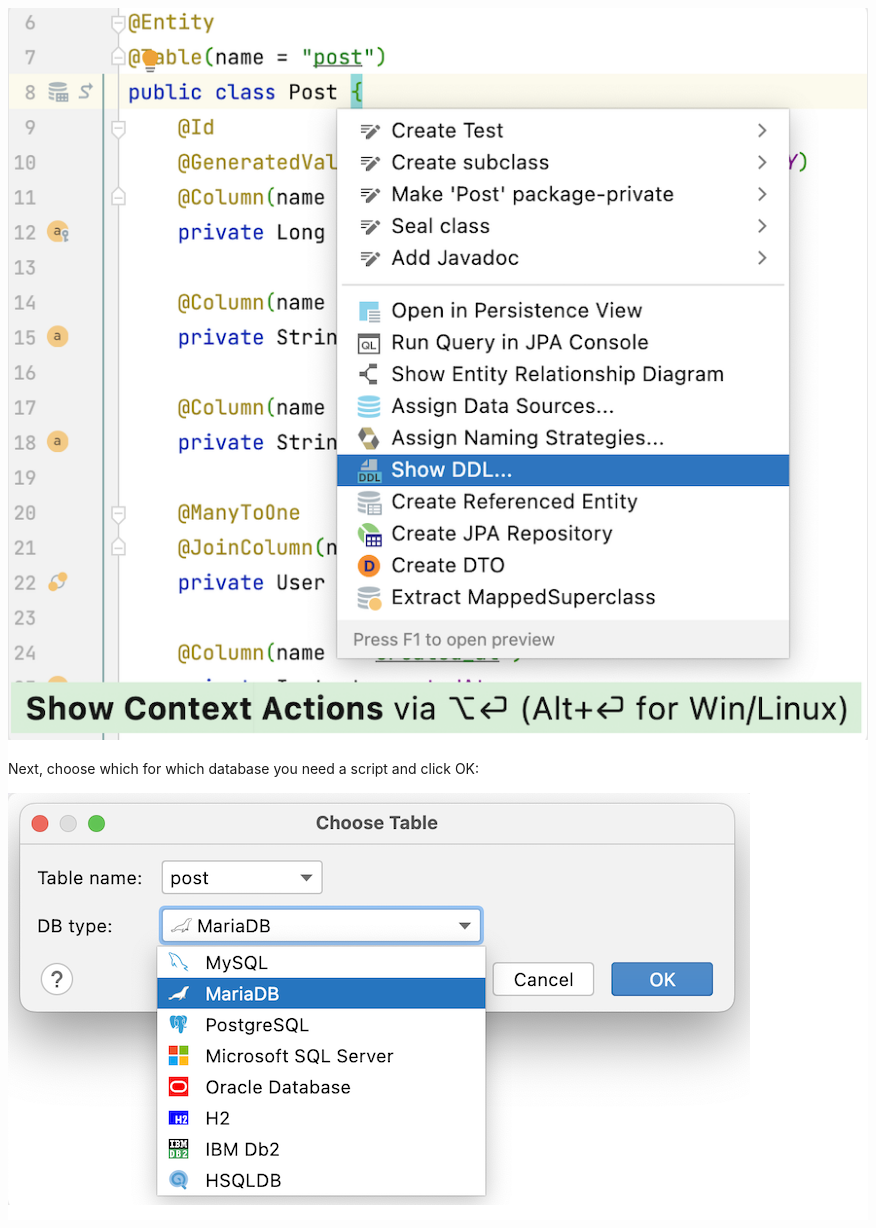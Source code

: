 ![show-ddl](img/show-ddl.png)

Next, choose which for which database you need a script and click OK:

![show-ddl-dbs](img/show-ddl-dbs.png)

